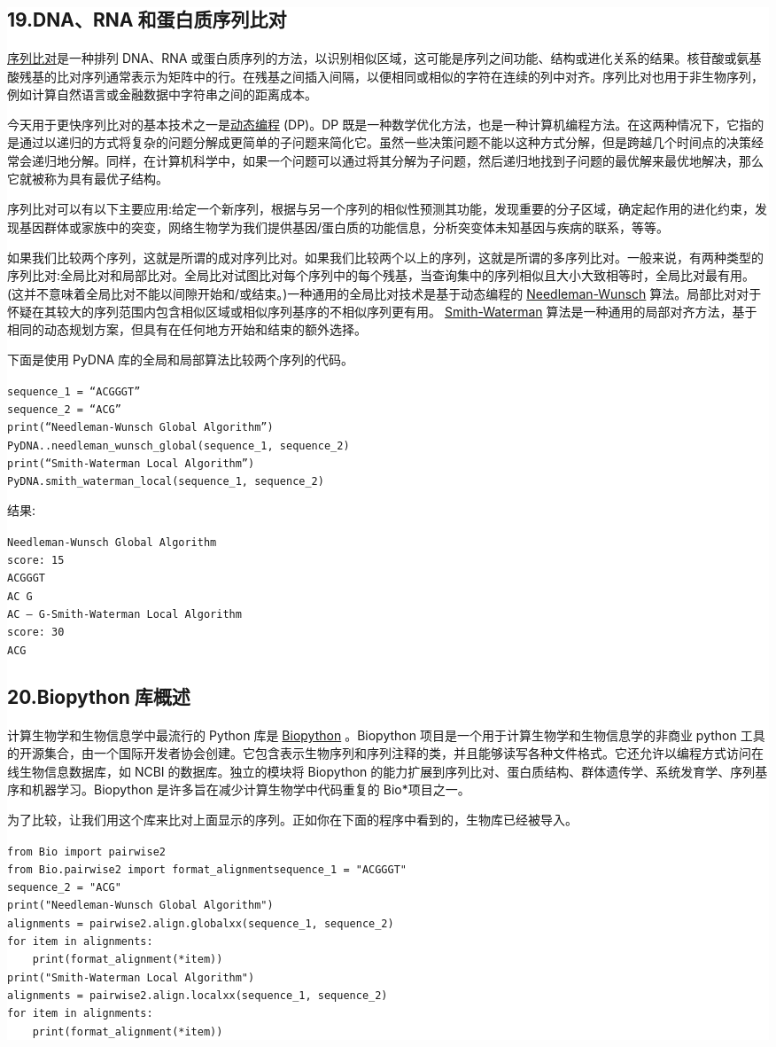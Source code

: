 ## 19.DNA、RNA 和蛋白质序列比对

[序列比对](https://en.wikipedia.org/wiki/Sequence_alignment)是一种排列 DNA、RNA 或蛋白质序列的方法，以识别相似区域，这可能是序列之间功能、结构或进化关系的结果。核苷酸或氨基酸残基的比对序列通常表示为矩阵中的行。在残基之间插入间隔，以便相同或相似的字符在连续的列中对齐。序列比对也用于非生物序列，例如计算自然语言或金融数据中字符串之间的距离成本。

今天用于更快序列比对的基本技术之一是[动态编程](https://en.wikipedia.org/wiki/Dynamic_programming) (DP)。DP 既是一种数学优化方法，也是一种计算机编程方法。在这两种情况下，它指的是通过以递归的方式将复杂的问题分解成更简单的子问题来简化它。虽然一些决策问题不能以这种方式分解，但是跨越几个时间点的决策经常会递归地分解。同样，在计算机科学中，如果一个问题可以通过将其分解为子问题，然后递归地找到子问题的最优解来最优地解决，那么它就被称为具有最优子结构。

序列比对可以有以下主要应用:给定一个新序列，根据与另一个序列的相似性预测其功能，发现重要的分子区域，确定起作用的进化约束，发现基因群体或家族中的突变，网络生物学为我们提供基因/蛋白质的功能信息，分析突变体未知基因与疾病的联系，等等。

如果我们比较两个序列，这就是所谓的成对序列比对。如果我们比较两个以上的序列，这就是所谓的多序列比对。一般来说，有两种类型的序列比对:全局比对和局部比对。全局比对试图比对每个序列中的每个残基，当查询集中的序列相似且大小大致相等时，全局比对最有用。(这并不意味着全局比对不能以间隙开始和/或结束。)一种通用的全局比对技术是基于动态编程的 [Needleman-Wunsch](https://en.wikipedia.org/wiki/Sequence_alignment) 算法。局部比对对于怀疑在其较大的序列范围内包含相似区域或相似序列基序的不相似序列更有用。 [Smith-Waterman](https://en.wikipedia.org/wiki/Sequence_alignment) 算法是一种通用的局部对齐方法，基于相同的动态规划方案，但具有在任何地方开始和结束的额外选择。

下面是使用 PyDNA 库的全局和局部算法比较两个序列的代码。

```
sequence_1 = “ACGGGT”
sequence_2 = “ACG”
print(“Needleman-Wunsch Global Algorithm”)
PyDNA..needleman_wunsch_global(sequence_1, sequence_2)
print(“Smith-Waterman Local Algorithm”)
PyDNA.smith_waterman_local(sequence_1, sequence_2)
```

结果:

```
Needleman-Wunsch Global Algorithm
score: 15
ACGGGT
AC G
AC — G-Smith-Waterman Local Algorithm
score: 30
ACG
```

## 20.Biopython 库概述

计算生物学和生物信息学中最流行的 Python 库是 [Biopython](https://biopython.org) 。Biopython 项目是一个用于计算生物学和生物信息学的非商业 python 工具的开源集合，由一个国际开发者协会创建。它包含表示生物序列和序列注释的类，并且能够读写各种文件格式。它还允许以编程方式访问在线生物信息数据库，如 NCBI 的数据库。独立的模块将 Biopython 的能力扩展到序列比对、蛋白质结构、群体遗传学、系统发育学、序列基序和机器学习。Biopython 是许多旨在减少计算生物学中代码重复的 Bio*项目之一。

为了比较，让我们用这个库来比对上面显示的序列。正如你在下面的程序中看到的，生物库已经被导入。

```
from Bio import pairwise2
from Bio.pairwise2 import format_alignmentsequence_1 = "ACGGGT"
sequence_2 = "ACG"
print("Needleman-Wunsch Global Algorithm")
alignments = pairwise2.align.globalxx(sequence_1, sequence_2)
for item in alignments:
    print(format_alignment(*item))
print("Smith-Waterman Local Algorithm")
alignments = pairwise2.align.localxx(sequence_1, sequence_2)
for item in alignments:
    print(format_alignment(*item))
```
